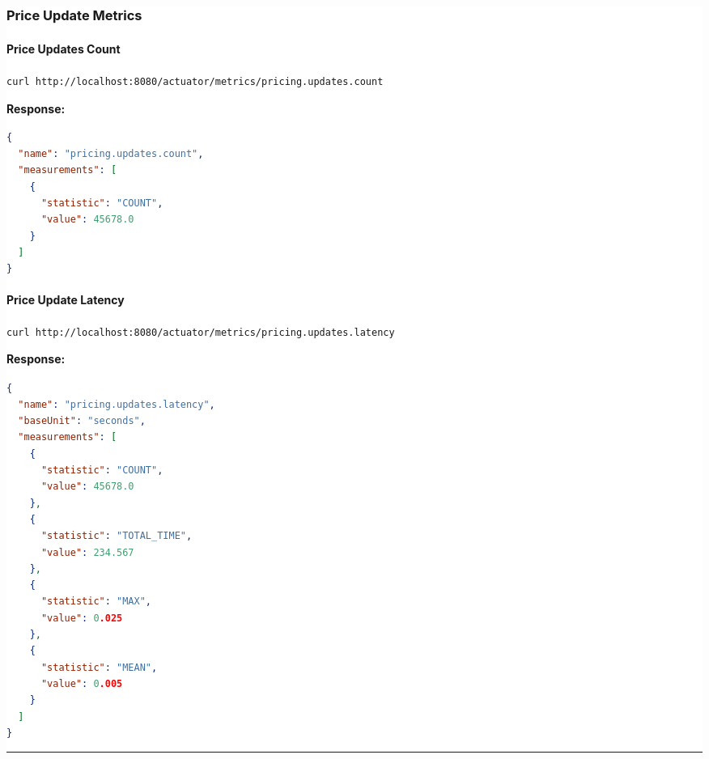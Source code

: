 
### **Price Update Metrics**

#### **Price Updates Count**
```bash
curl http://localhost:8080/actuator/metrics/pricing.updates.count
```

**Response:**
```json
{
  "name": "pricing.updates.count",
  "measurements": [
    {
      "statistic": "COUNT",
      "value": 45678.0
    }
  ]
}
```

#### **Price Update Latency**
```bash
curl http://localhost:8080/actuator/metrics/pricing.updates.latency
```

**Response:**
```json
{
  "name": "pricing.updates.latency",
  "baseUnit": "seconds",
  "measurements": [
    {
      "statistic": "COUNT",
      "value": 45678.0
    },
    {
      "statistic": "TOTAL_TIME",
      "value": 234.567
    },
    {
      "statistic": "MAX",
      "value": 0.025
    },
    {
      "statistic": "MEAN",
      "value": 0.005
    }
  ]
}
```

---
